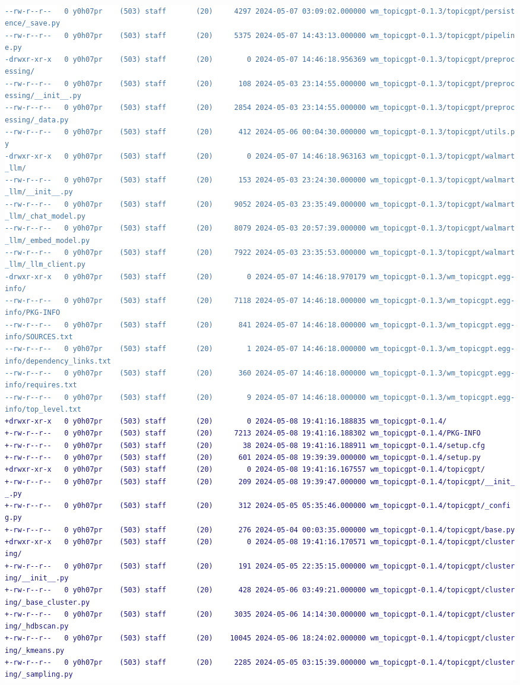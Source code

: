 ```diff
--rw-r--r--   0 y0h07pr    (503) staff       (20)     4297 2024-05-07 03:09:02.000000 wm_topicgpt-0.1.3/topicgpt/persistence/_save.py
--rw-r--r--   0 y0h07pr    (503) staff       (20)     5375 2024-05-07 14:43:13.000000 wm_topicgpt-0.1.3/topicgpt/pipeline.py
-drwxr-xr-x   0 y0h07pr    (503) staff       (20)        0 2024-05-07 14:46:18.956369 wm_topicgpt-0.1.3/topicgpt/preprocessing/
--rw-r--r--   0 y0h07pr    (503) staff       (20)      108 2024-05-03 23:14:55.000000 wm_topicgpt-0.1.3/topicgpt/preprocessing/__init__.py
--rw-r--r--   0 y0h07pr    (503) staff       (20)     2854 2024-05-03 23:14:55.000000 wm_topicgpt-0.1.3/topicgpt/preprocessing/_data.py
--rw-r--r--   0 y0h07pr    (503) staff       (20)      412 2024-05-06 00:04:30.000000 wm_topicgpt-0.1.3/topicgpt/utils.py
-drwxr-xr-x   0 y0h07pr    (503) staff       (20)        0 2024-05-07 14:46:18.963163 wm_topicgpt-0.1.3/topicgpt/walmart_llm/
--rw-r--r--   0 y0h07pr    (503) staff       (20)      153 2024-05-03 23:24:30.000000 wm_topicgpt-0.1.3/topicgpt/walmart_llm/__init__.py
--rw-r--r--   0 y0h07pr    (503) staff       (20)     9052 2024-05-03 23:35:49.000000 wm_topicgpt-0.1.3/topicgpt/walmart_llm/_chat_model.py
--rw-r--r--   0 y0h07pr    (503) staff       (20)     8079 2024-05-03 20:57:39.000000 wm_topicgpt-0.1.3/topicgpt/walmart_llm/_embed_model.py
--rw-r--r--   0 y0h07pr    (503) staff       (20)     7922 2024-05-03 23:35:53.000000 wm_topicgpt-0.1.3/topicgpt/walmart_llm/_llm_client.py
-drwxr-xr-x   0 y0h07pr    (503) staff       (20)        0 2024-05-07 14:46:18.970179 wm_topicgpt-0.1.3/wm_topicgpt.egg-info/
--rw-r--r--   0 y0h07pr    (503) staff       (20)     7118 2024-05-07 14:46:18.000000 wm_topicgpt-0.1.3/wm_topicgpt.egg-info/PKG-INFO
--rw-r--r--   0 y0h07pr    (503) staff       (20)      841 2024-05-07 14:46:18.000000 wm_topicgpt-0.1.3/wm_topicgpt.egg-info/SOURCES.txt
--rw-r--r--   0 y0h07pr    (503) staff       (20)        1 2024-05-07 14:46:18.000000 wm_topicgpt-0.1.3/wm_topicgpt.egg-info/dependency_links.txt
--rw-r--r--   0 y0h07pr    (503) staff       (20)      360 2024-05-07 14:46:18.000000 wm_topicgpt-0.1.3/wm_topicgpt.egg-info/requires.txt
--rw-r--r--   0 y0h07pr    (503) staff       (20)        9 2024-05-07 14:46:18.000000 wm_topicgpt-0.1.3/wm_topicgpt.egg-info/top_level.txt
+drwxr-xr-x   0 y0h07pr    (503) staff       (20)        0 2024-05-08 19:41:16.188835 wm_topicgpt-0.1.4/
+-rw-r--r--   0 y0h07pr    (503) staff       (20)     7213 2024-05-08 19:41:16.188302 wm_topicgpt-0.1.4/PKG-INFO
+-rw-r--r--   0 y0h07pr    (503) staff       (20)       38 2024-05-08 19:41:16.188911 wm_topicgpt-0.1.4/setup.cfg
+-rw-r--r--   0 y0h07pr    (503) staff       (20)      601 2024-05-08 19:39:39.000000 wm_topicgpt-0.1.4/setup.py
+drwxr-xr-x   0 y0h07pr    (503) staff       (20)        0 2024-05-08 19:41:16.167557 wm_topicgpt-0.1.4/topicgpt/
+-rw-r--r--   0 y0h07pr    (503) staff       (20)      209 2024-05-08 19:39:47.000000 wm_topicgpt-0.1.4/topicgpt/__init__.py
+-rw-r--r--   0 y0h07pr    (503) staff       (20)      312 2024-05-05 05:35:46.000000 wm_topicgpt-0.1.4/topicgpt/_config.py
+-rw-r--r--   0 y0h07pr    (503) staff       (20)      276 2024-05-04 00:03:35.000000 wm_topicgpt-0.1.4/topicgpt/base.py
+drwxr-xr-x   0 y0h07pr    (503) staff       (20)        0 2024-05-08 19:41:16.170571 wm_topicgpt-0.1.4/topicgpt/clustering/
+-rw-r--r--   0 y0h07pr    (503) staff       (20)      191 2024-05-05 22:35:15.000000 wm_topicgpt-0.1.4/topicgpt/clustering/__init__.py
+-rw-r--r--   0 y0h07pr    (503) staff       (20)      428 2024-05-06 03:49:21.000000 wm_topicgpt-0.1.4/topicgpt/clustering/_base_cluster.py
+-rw-r--r--   0 y0h07pr    (503) staff       (20)     3035 2024-05-06 14:14:30.000000 wm_topicgpt-0.1.4/topicgpt/clustering/_hdbscan.py
+-rw-r--r--   0 y0h07pr    (503) staff       (20)    10045 2024-05-06 18:24:02.000000 wm_topicgpt-0.1.4/topicgpt/clustering/_kmeans.py
+-rw-r--r--   0 y0h07pr    (503) staff       (20)     2285 2024-05-05 03:15:39.000000 wm_topicgpt-0.1.4/topicgpt/clustering/_sampling.py
```